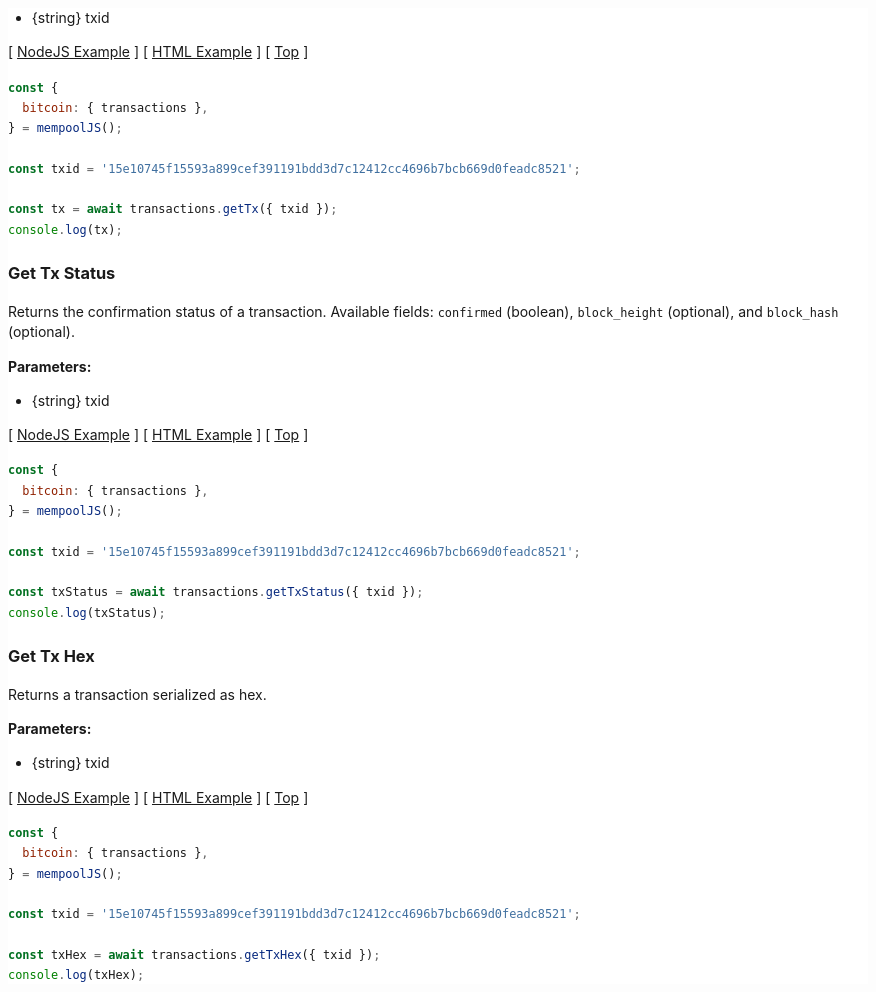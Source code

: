 - {string} txid

[ [NodeJS Example](examples/nodejs/bitcoin/transactions.ts) ] [ [HTML Example](examples/html/bitcoin/transactions.html) ] [ [Top](#features) ]

```js
const {
  bitcoin: { transactions },
} = mempoolJS();

const txid = '15e10745f15593a899cef391191bdd3d7c12412cc4696b7bcb669d0feadc8521';

const tx = await transactions.getTx({ txid });
console.log(tx);
```

### **Get Tx Status**

Returns the confirmation status of a transaction. Available fields: `confirmed` (boolean), `block_height` (optional), and `block_hash` (optional).

**Parameters:**

- {string} txid

[ [NodeJS Example](examples/nodejs/bitcoin/transactions.ts) ] [ [HTML Example](examples/html/bitcoin/transactions.html) ] [ [Top](#features) ]

```js
const {
  bitcoin: { transactions },
} = mempoolJS();

const txid = '15e10745f15593a899cef391191bdd3d7c12412cc4696b7bcb669d0feadc8521';

const txStatus = await transactions.getTxStatus({ txid });
console.log(txStatus);
```

### **Get Tx Hex**

Returns a transaction serialized as hex.

**Parameters:**

- {string} txid

[ [NodeJS Example](examples/nodejs/bitcoin/transactions.ts) ] [ [HTML Example](examples/html/bitcoin/transactions.html) ] [ [Top](#features) ]

```js
const {
  bitcoin: { transactions },
} = mempoolJS();

const txid = '15e10745f15593a899cef391191bdd3d7c12412cc4696b7bcb669d0feadc8521';

const txHex = await transactions.getTxHex({ txid });
console.log(txHex);
```
